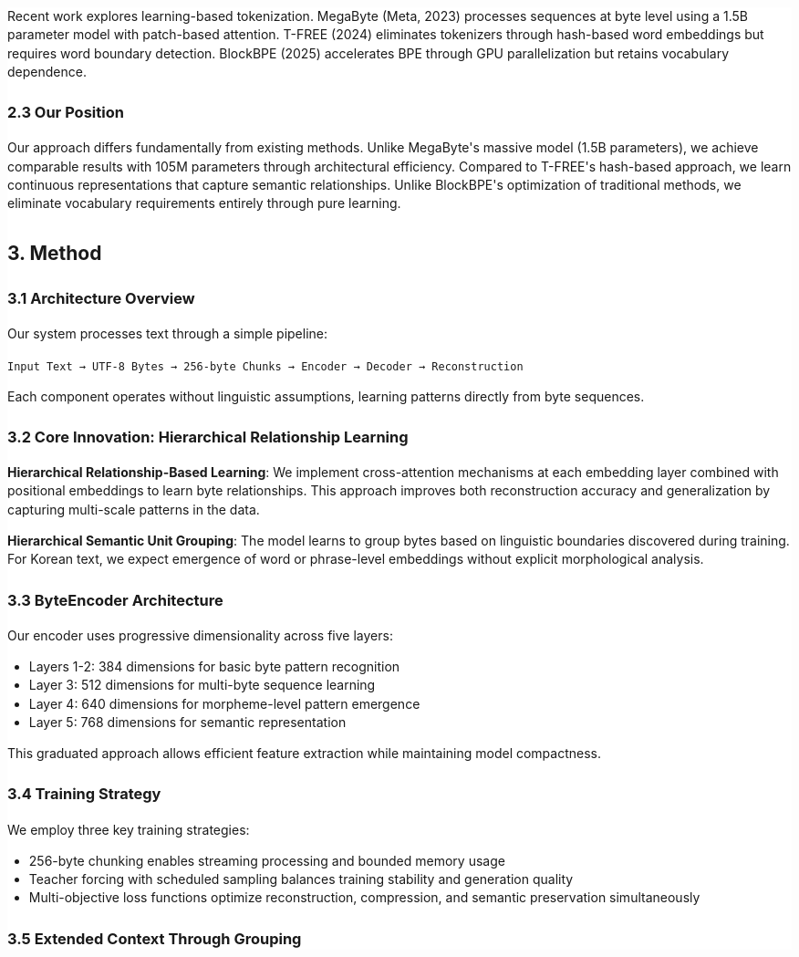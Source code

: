 Recent work explores learning-based tokenization. MegaByte (Meta, 2023) processes sequences at byte level using a 1.5B parameter model with patch-based attention. T-FREE (2024) eliminates tokenizers through hash-based word embeddings but requires word boundary detection. BlockBPE (2025) accelerates BPE through GPU parallelization but retains vocabulary dependence.

### 2.3 Our Position

Our approach differs fundamentally from existing methods. Unlike MegaByte's massive model (1.5B parameters), we achieve comparable results with 105M parameters through architectural efficiency. Compared to T-FREE's hash-based approach, we learn continuous representations that capture semantic relationships. Unlike BlockBPE's optimization of traditional methods, we eliminate vocabulary requirements entirely through pure learning.

## 3. Method

### 3.1 Architecture Overview

Our system processes text through a simple pipeline:
```
Input Text → UTF-8 Bytes → 256-byte Chunks → Encoder → Decoder → Reconstruction
```

Each component operates without linguistic assumptions, learning patterns directly from byte sequences.

### 3.2 Core Innovation: Hierarchical Relationship Learning

**Hierarchical Relationship-Based Learning**: We implement cross-attention mechanisms at each embedding layer combined with positional embeddings to learn byte relationships. This approach improves both reconstruction accuracy and generalization by capturing multi-scale patterns in the data.

**Hierarchical Semantic Unit Grouping**: The model learns to group bytes based on linguistic boundaries discovered during training. For Korean text, we expect emergence of word or phrase-level embeddings without explicit morphological analysis.

### 3.3 ByteEncoder Architecture

Our encoder uses progressive dimensionality across five layers:
- Layers 1-2: 384 dimensions for basic byte pattern recognition
- Layer 3: 512 dimensions for multi-byte sequence learning  
- Layer 4: 640 dimensions for morpheme-level pattern emergence
- Layer 5: 768 dimensions for semantic representation

This graduated approach allows efficient feature extraction while maintaining model compactness.

### 3.4 Training Strategy

We employ three key training strategies:
- 256-byte chunking enables streaming processing and bounded memory usage
- Teacher forcing with scheduled sampling balances training stability and generation quality
- Multi-objective loss functions optimize reconstruction, compression, and semantic preservation simultaneously

### 3.5 Extended Context Through Grouping
